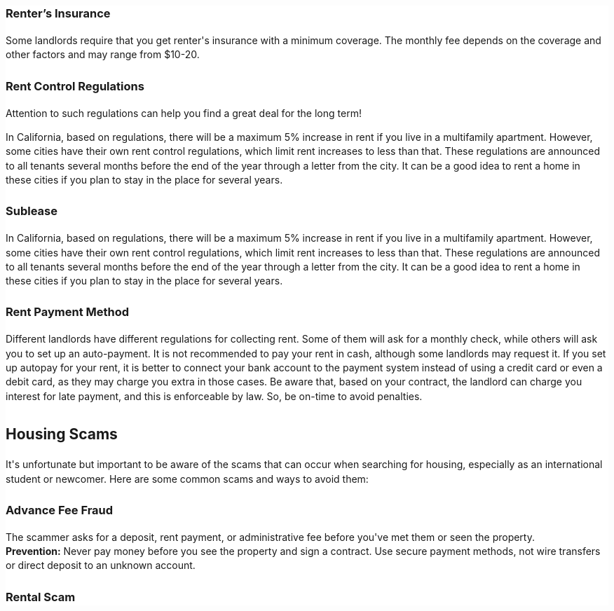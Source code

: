 
### Renter’s Insurance

Some landlords require that you get renter's insurance with a minimum coverage. The monthly fee depends on the coverage and other factors and may range from $10-20. 


### Rent Control Regulations

Attention to such regulations can help you find a great deal for the long term!

In California, based on regulations, there will be a maximum 5% increase in rent if you live in a multifamily apartment. However, some cities have their own rent control regulations, which limit rent increases to less than that. These regulations are announced to all tenants several months before the end of the year through a letter from the city. It can be a good idea to rent a home in these cities if you plan to stay in the place for several years.


### Sublease 

In California, based on regulations, there will be a maximum 5% increase in rent if you live in a multifamily apartment. However, some cities have their own rent control regulations, which limit rent increases to less than that. These regulations are announced to all tenants several months before the end of the year through a letter from the city. It can be a good idea to rent a home in these cities if you plan to stay in the place for several years.


### Rent Payment Method

Different landlords have different regulations for collecting rent. Some of them will ask for a monthly check, while others will ask you to set up an auto-payment. It is not recommended to pay your rent in cash, although some landlords may request it. If you set up autopay for your rent, it is better to connect your bank account to the payment system instead of using a credit card or even a debit card, as they may charge you extra in those cases. Be aware that, based on your contract, the landlord can charge you interest for late payment, and this is enforceable by law. So, be on-time to avoid penalties.


## Housing Scams

It's unfortunate but important to be aware of the scams that can occur when searching for housing, especially as an international student or newcomer. Here are some common scams and ways to avoid them:


### Advance Fee Fraud

The scammer asks for a deposit, rent payment, or administrative fee before you've met them or seen the property.  \
**Prevention:** Never pay money before you see the property and sign a contract. Use secure payment methods, not wire transfers or direct deposit to an unknown account.


### Rental Scam
